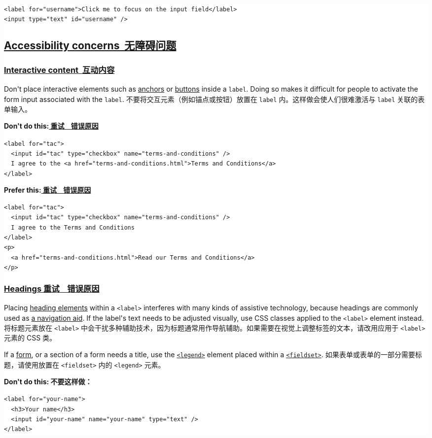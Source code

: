 ```
<label for="username">Click me to focus on the input field</label>
<input type="text" id="username" />
```

## [Accessibility concerns  无障碍问题](#accessibility_concerns)

### [Interactive content  互动内容](#interactive_content)

Don't place interactive elements such as [anchors](https://developer.mozilla.org/en-US/docs/Web/HTML/Element/a) or [buttons](https://developer.mozilla.org/en-US/docs/Web/HTML/Element/button) inside a `label`. Doing so makes it difficult for people to activate the form input associated with the `label`. 不要将交互元素（例如锚点或按钮）放置在 `label` 内。这样做会使人们很难激活与 `label` 关联的表单输入。

**Don't do this:[  重试     错误原因]()**

```
<label for="tac">
  <input id="tac" type="checkbox" name="terms-and-conditions" />
  I agree to the <a href="terms-and-conditions.html">Terms and Conditions</a>
</label>
```

**Prefer this:[  重试     错误原因]()**

```
<label for="tac">
  <input id="tac" type="checkbox" name="terms-and-conditions" />
  I agree to the Terms and Conditions
</label>
<p>
  <a href="terms-and-conditions.html">Read our Terms and Conditions</a>
</p>
```

### [Headings](#headings)[  重试     错误原因]()

Placing [heading elements](https://developer.mozilla.org/en-US/docs/Web/HTML/Element/Heading_Elements) within a `<label>` interferes with many kinds of assistive technology, because headings are commonly used as [a navigation aid](https://developer.mozilla.org/en-US/docs/Web/HTML/Element/Heading_Elements#navigation). If the label's text needs to be adjusted visually, use CSS classes applied to the `<label>` element instead. 将标题元素放在 `<label>` 中会干扰多种辅助技术，因为标题通常用作导航辅助。如果需要在视觉上调整标签的文本，请改用应用于 `<label>` 元素的 CSS 类。

If a [form](https://developer.mozilla.org/en-US/docs/Web/HTML/Element/form), or a section of a form needs a title, use the [`<legend>`](https://developer.mozilla.org/en-US/docs/Web/HTML/Element/legend) element placed within a [`<fieldset>`](https://developer.mozilla.org/en-US/docs/Web/HTML/Element/fieldset). 如果表单或表单的一部分需要标题，请使用放置在 `<fieldset>` 内的 `<legend>` 元素。

**Don't do this: 不要这样做：**

```
<label for="your-name">
  <h3>Your name</h3>
  <input id="your-name" name="your-name" type="text" />
</label>
```
